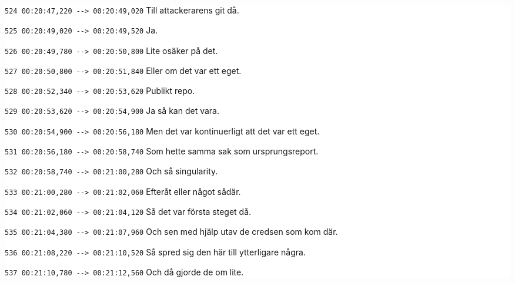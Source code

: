 

`524 00:20:47,220 --> 00:20:49,020`
Till attackerarens git då.



`525 00:20:49,020 --> 00:20:49,520`
Ja.



`526 00:20:49,780 --> 00:20:50,800`
Lite osäker på det.



`527 00:20:50,800 --> 00:20:51,840`
Eller om det var ett eget.



`528 00:20:52,340 --> 00:20:53,620`
Publikt repo.



`529 00:20:53,620 --> 00:20:54,900`
Ja så kan det vara.



`530 00:20:54,900 --> 00:20:56,180`
Men det var kontinuerligt att det var ett eget.



`531 00:20:56,180 --> 00:20:58,740`
Som hette samma sak som ursprungsreport.



`532 00:20:58,740 --> 00:21:00,280`
Och så singularity.



`533 00:21:00,280 --> 00:21:02,060`
Efteråt eller något sådär.



`534 00:21:02,060 --> 00:21:04,120`
Så det var första steget då.



`535 00:21:04,380 --> 00:21:07,960`
Och sen med hjälp utav de credsen som kom där.



`536 00:21:08,220 --> 00:21:10,520`
Så spred sig den här till ytterligare några.



`537 00:21:10,780 --> 00:21:12,560`
Och då gjorde de om lite.
